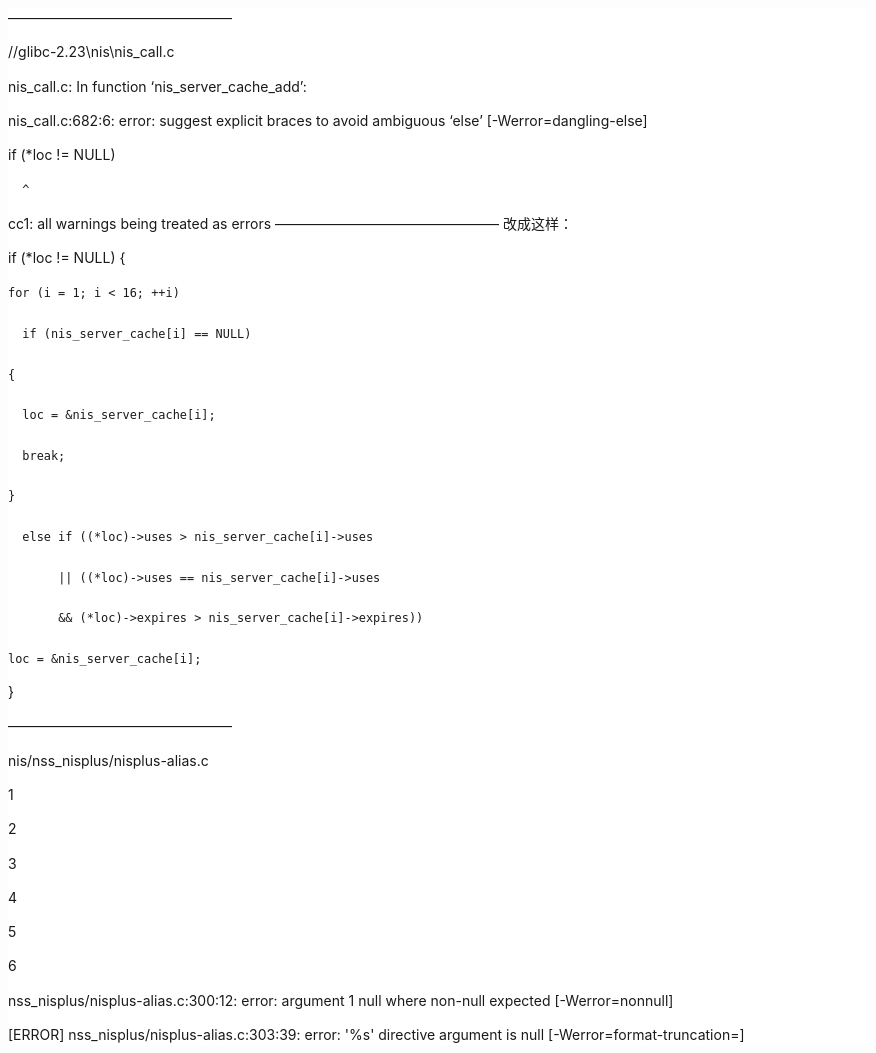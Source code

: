 ————————————————

//glibc-2.23\nis\nis_call.c

nis_call.c: In function ‘nis_server_cache_add’:

nis_call.c:682:6: error: suggest explicit braces to avoid ambiguous ‘else’ [-Werror=dangling-else]

   if (*loc != NULL)

      ^

cc1: all warnings being treated as errors
————————————————
 改成这样：

   if (*loc != NULL) {

    for (i = 1; i < 16; ++i)

      if (nis_server_cache[i] == NULL)

    {

      loc = &nis_server_cache[i];

      break;

    }

      else if ((*loc)->uses > nis_server_cache[i]->uses

           || ((*loc)->uses == nis_server_cache[i]->uses

           && (*loc)->expires > nis_server_cache[i]->expires))

    loc = &nis_server_cache[i];

  }

  ————————————————



nis/nss_nisplus/nisplus-alias.c



1

2

3

4

5

6

nss_nisplus/nisplus-alias.c:300:12: error: argument 1 null where non-null expected [-Werror=nonnull]

[ERROR]      nss_nisplus/nisplus-alias.c:303:39: error: '%s' directive argument is null [-Werror=format-truncation=]
